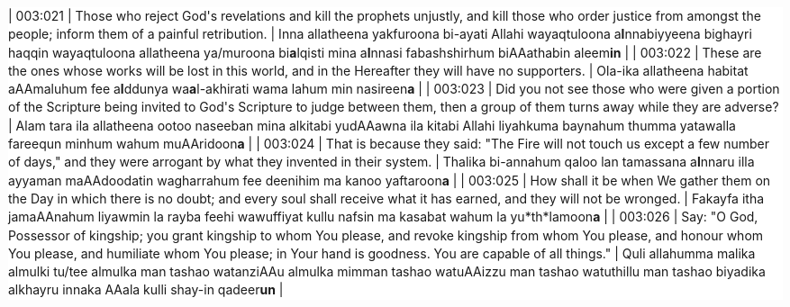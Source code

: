 | 003:021 | Those who reject God's revelations and kill the prophets unjustly, and kill those who order justice from amongst the people; inform them of a painful retribution.                                                                        | Inna alla<span class="underline">th</span>eena yakfuroona bi-<span class="underline">a</span>y<span class="underline">a</span>ti All<span class="underline">a</span>hi wayaqtuloona a**l**nnabiyyeena bighayri <span class="underline">h</span>aqqin wayaqtuloona alla<span class="underline">th</span>eena ya/muroona bi**a**lqis<span class="underline">t</span>i mina a**l**nn<span class="underline">a</span>si fabashshirhum biAAa<span class="underline">tha</span>bin aleem**in**                                                                                                                                                                                    |
| 003:022 | These are the ones whose works will be lost in this world, and in the Hereafter they will have no supporters.                                                                                                                             | Ol<span class="underline">a</span>-ika alla<span class="underline">th</span>eena <span class="underline">h</span>abi<span class="underline">t</span>at aAAm<span class="underline">a</span>luhum fee a**l**dduny<span class="underline">a</span> wa**a**l-<span class="underline">a</span>khirati wam<span class="underline">a</span> lahum min n<span class="underline">as</span>ireen**a**                                                                                                                                                                                                                                                                                |
| 003:023 | Did you not see those who were given a portion of the Scripture being invited to God's Scripture to judge between them, then a group of them turns away while they are adverse?                                                           | Alam tara il<span class="underline">a</span> alla<span class="underline">th</span>eena ootoo na<span class="underline">s</span>eeban mina alkit<span class="underline">a</span>bi yudAAawna il<span class="underline">a</span> kit<span class="underline">a</span>bi All<span class="underline">a</span>hi liya<span class="underline">h</span>kuma baynahum thumma yatawall<span class="underline">a</span> fareequn minhum wahum muAAri<span class="underline">d</span>oon**a**                                                                                                                                                                                           |
| 003:024 | That is because they said: "The Fire will not touch us except a few number of days," and they were arrogant by what they invented in their system.                                                                                        | <span class="underline">Tha</span>lika bi-annahum q<span class="underline">a</span>loo lan tamassan<span class="underline">a</span> a**l**nn<span class="underline">a</span>ru ill<span class="underline">a</span> ayy<span class="underline">a</span>man maAAdood<span class="underline">a</span>tin wagharrahum fee deenihim m<span class="underline">a</span> k<span class="underline">a</span>noo yaftaroon**a**                                                                                                                                                                                                                                                        |
| 003:025 | How shall it be when We gather them on the Day in which there is no doubt; and every soul shall receive what it has earned, and they will not be wronged.                                                                                 | Fakayfa i<span class="underline">tha</span> jamaAAn<span class="underline">a</span>hum liyawmin l<span class="underline">a</span> rayba feehi wawuffiyat kullu nafsin m<span class="underline">a</span> kasabat wahum l<span class="underline">a</span> yu*<span class="underline">th</span>*lamoon**a**                                                                                                                                                                                                                                                                                                                                                                    |
| 003:026 | Say: "O God, Possessor of kingship; you grant kingship to whom You please, and revoke kingship from whom You please, and honour whom You please, and humiliate whom You please; in Your hand is goodness. You are capable of all things." | Quli all<span class="underline">a</span>humma m<span class="underline">a</span>lika almulki tu/tee almulka man tash<span class="underline">a</span>o watanziAAu almulka mimman tash<span class="underline">a</span>o watuAAizzu man tash<span class="underline">a</span>o watu<span class="underline">th</span>illu man tash<span class="underline">a</span>o biyadika alkhayru innaka AAal<span class="underline">a</span> kulli shay-in qadeer**un**                                                                                                                                                                                                                      |
